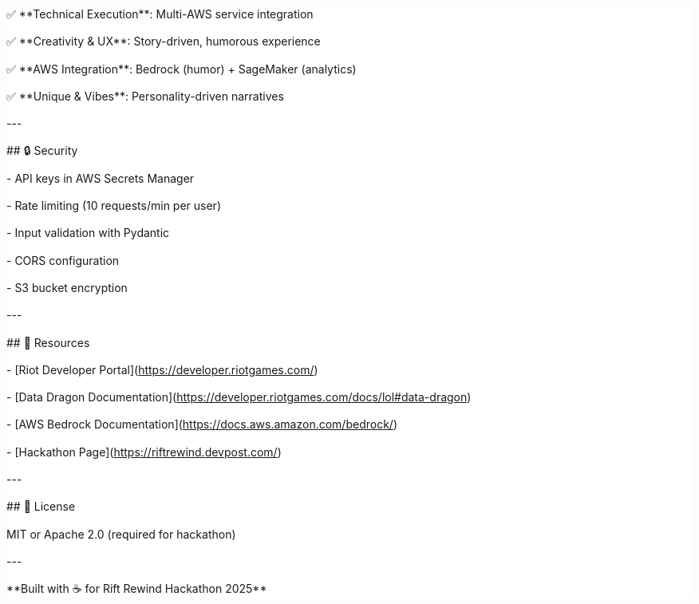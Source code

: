 ✅ \*\*Technical Execution\*\*: Multi-AWS service integration

✅ \*\*Creativity & UX\*\*: Story-driven, humorous experience

✅ \*\*AWS Integration\*\*: Bedrock (humor) + SageMaker (analytics)

✅ \*\*Unique & Vibes\*\*: Personality-driven narratives

\-\--

\## 🔒 Security

\- API keys in AWS Secrets Manager

\- Rate limiting (10 requests/min per user)

\- Input validation with Pydantic

\- CORS configuration

\- S3 bucket encryption

\-\--

\## 📖 Resources

\- \[Riot Developer Portal\](https://developer.riotgames.com/)

\- \[Data Dragon
Documentation\](https://developer.riotgames.com/docs/lol#data-dragon)

\- \[AWS Bedrock Documentation\](https://docs.aws.amazon.com/bedrock/)

\- \[Hackathon Page\](https://riftrewind.devpost.com/)

\-\--

\## 📄 License

MIT or Apache 2.0 (required for hackathon)

\-\--

\*\*Built with ☕ for Rift Rewind Hackathon 2025\*\*
